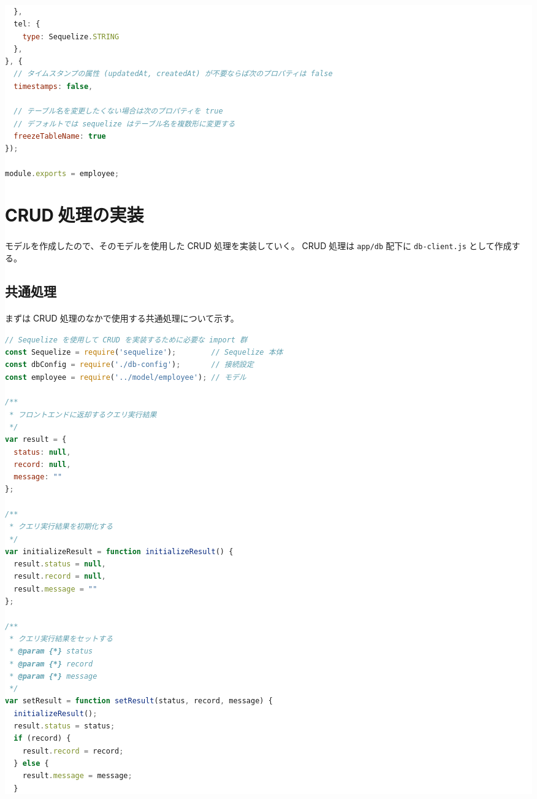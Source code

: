 ```javascript:employee.js
  },
  tel: {
    type: Sequelize.STRING
  },
}, {
  // タイムスタンプの属性 (updatedAt, createdAt) が不要ならば次のプロパティは false
  timestamps: false,

  // テーブル名を変更したくない場合は次のプロパティを true
  // デフォルトでは sequelize はテーブル名を複数形に変更する
  freezeTableName: true
});

module.exports = employee;
```

# CRUD 処理の実装

モデルを作成したので、そのモデルを使用した CRUD 処理を実装していく。
CRUD 処理は ```app/db``` 配下に ```db-client.js``` として作成する。

## 共通処理

まずは CRUD 処理のなかで使用する共通処理について示す。

```javascript:db-client.js
// Sequelize を使用して CRUD を実装するために必要な import 群
const Sequelize = require('sequelize');        // Sequelize 本体
const dbConfig = require('./db-config');       // 接続設定
const employee = require('../model/employee'); // モデル

/**
 * フロントエンドに返却するクエリ実行結果
 */
var result = {
  status: null,
  record: null,
  message: ""
};

/**
 * クエリ実行結果を初期化する
 */
var initializeResult = function initializeResult() {
  result.status = null,
  result.record = null,
  result.message = ""
};

/**
 * クエリ実行結果をセットする
 * @param {*} status 
 * @param {*} record 
 * @param {*} message 
 */
var setResult = function setResult(status, record, message) {
  initializeResult();
  result.status = status;
  if (record) {
    result.record = record;
  } else {
    result.message = message;
  }
```